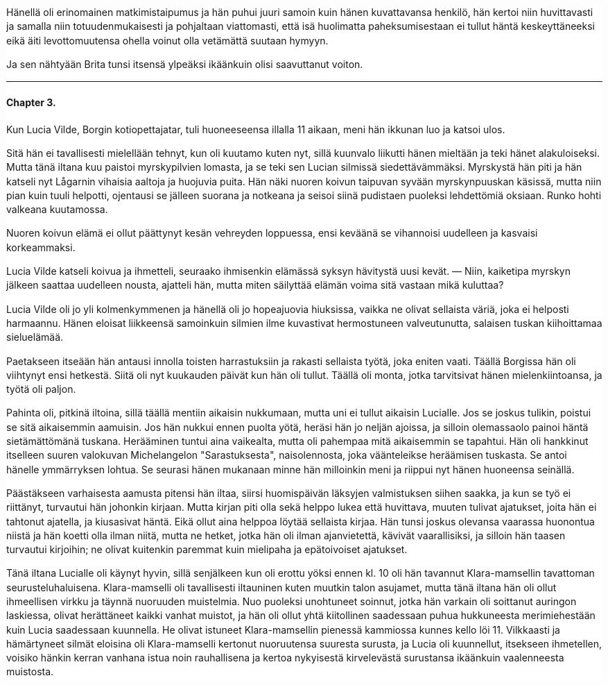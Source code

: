 Hänellä oli erinomainen matkimistaipumus ja hän puhui juuri samoin kuin hänen kuvattavansa henkilö, hän kertoi niin huvittavasti ja samalla niin totuudenmukaisesti ja pohjaltaan viattomasti, että isä huolimatta paheksumisestaan ei tullut häntä keskeyttäneeksi eikä äiti levottomuutensa ohella voinut olla vetämättä suutaan hymyyn.

Ja sen nähtyään Brita tunsi itsensä ylpeäksi ikäänkuin olisi saavuttanut voiton.

---

#### Chapter 3. 

Kun Lucia Vilde, Borgin kotiopettajatar, tuli huoneeseensa illalla 11 aikaan, meni hän ikkunan luo ja katsoi ulos.

Sitä hän ei tavallisesti mielellään tehnyt, kun oli kuutamo kuten nyt,
sillä kuunvalo liikutti hänen mieltään ja teki hänet alakuloiseksi.
Mutta tänä iltana kuu paistoi myrskypilvien lomasta, ja se teki sen
Lucian silmissä siedettävämmäksi. Myrskystä hän piti ja hän katseli nyt
Lågarnin vihaisia aaltoja ja huojuvia puita.
Hän näki nuoren koivun taipuvan syvään myrskynpuuskan käsissä, mutta niin pian kuin tuuli helpotti, ojentausi se jälleen suorana ja notkeana ja seisoi siinä pudistaen puoleksi lehdettömiä oksiaan. Runko hohti valkeana kuutamossa.

Nuoren koivun elämä ei ollut päättynyt kesän vehreyden loppuessa, ensi keväänä se vihannoisi uudelleen ja kasvaisi korkeammaksi.

Lucia Vilde katseli koivua ja ihmetteli, seuraako ihmisenkin elämässä syksyn hävitystä uusi kevät. — Niin, kaiketipa myrskyn jälkeen saattaa uudelleen nousta, ajatteli hän, mutta miten säilyttää elämän voima sitä vastaan mikä kuluttaa?

Lucia Vilde oli jo yli kolmenkymmenen ja hänellä oli jo hopeajuovia hiuksissa, vaikka ne olivat sellaista väriä, joka ei helposti harmaannu. Hänen eloisat liikkeensä samoinkuin silmien ilme kuvastivat hermostuneen valveutunutta, salaisen tuskan kiihoittamaa sieluelämää.

Paetakseen itseään hän antausi innolla toisten harrastuksiin ja rakasti sellaista työtä, joka eniten vaati. Täällä Borgissa hän oli viihtynyt ensi hetkestä. Siitä oli nyt kuukauden päivät kun hän oli tullut. Täällä oli monta, jotka tarvitsivat hänen mielenkiintoansa, ja työtä oli paljon.

Pahinta oli, pitkinä iltoina, sillä täällä mentiin aikaisin nukkumaan, mutta uni ei tullut aikaisin Lucialle. Jos se joskus tulikin, poistui se sitä aikaisemmin aamuisin. Jos hän nukkui ennen puolta yötä, heräsi hän jo neljän ajoissa, ja silloin olemassaolo painoi häntä sietämättömänä tuskana. Herääminen tuntui aina vaikealta, mutta oli pahempaa mitä aikaisemmin se tapahtui. Hän oli hankkinut itselleen suuren valokuvan Michelangelon "Sarastuksesta", naisolennosta, joka väänteleikse heräämisen tuskasta. Se antoi hänelle ymmärryksen lohtua. Se seurasi hänen mukanaan minne hän milloinkin meni ja riippui nyt hänen huoneensa seinällä.

Päästäkseen varhaisesta aamusta pitensi hän iltaa, siirsi huomispäivän läksyjen valmistuksen siihen saakka, ja kun se työ ei riittänyt, turvautui hän johonkin kirjaan. Mutta kirjan piti olla sekä helppo lukea että huvittava, muuten tulivat ajatukset, joita hän ei tahtonut ajatella, ja kiusasivat häntä. Eikä ollut aina helppoa löytää sellaista kirjaa. Hän tunsi joskus olevansa vaarassa huonontua niistä ja hän koetti olla ilman niitä, mutta ne hetket, jotka hän oli ilman ajanvietettä, kävivät vaarallisiksi, ja silloin hän taasen turvautui kirjoihin; ne olivat kuitenkin paremmat kuin mielipaha ja epätoivoiset ajatukset.

Tänä iltana Lucialle oli käynyt hyvin, sillä senjälkeen kun oli erottu yöksi ennen kl. 10 oli hän tavannut Klara-mamsellin tavattoman seurusteluhaluisena. Klara-mamselli oli tavallisesti iltauninen kuten muutkin talon asujamet, mutta tänä iltana hän oli ollut ihmeellisen virkku ja täynnä nuoruuden muistelmia. Nuo puoleksi unohtuneet soinnut, jotka hän varkain oli soittanut auringon laskiessa, olivat herättäneet kaikki vanhat muistot, ja hän oli ollut yhtä kiitollinen saadessaan puhua hukkuneesta merimiehestään kuin Lucia saadessaan kuunnella. He olivat istuneet Klara-mamsellin pienessä kammiossa kunnes kello löi 11. Vilkkaasti ja hämärtyneet silmät eloisina oli Klara-mamselli kertonut nuoruutensa suuresta surusta, ja Lucia oli kuunnellut, itsekseen ihmetellen, voisiko hänkin kerran vanhana istua noin rauhallisena ja kertoa nykyisestä kirvelevästä surustansa ikäänkuin vaalenneesta muistosta.
